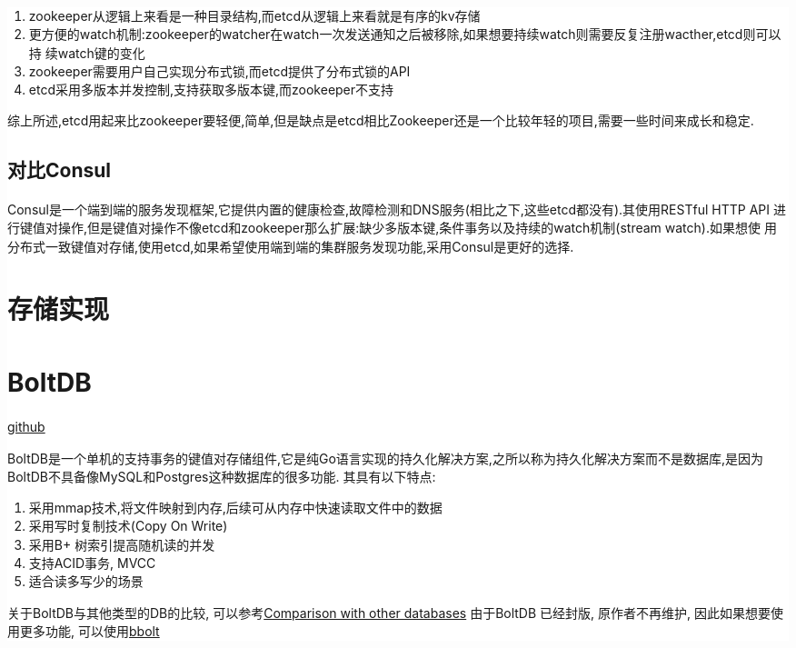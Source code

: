 1. zookeeper从逻辑上来看是一种目录结构,而etcd从逻辑上来看就是有序的kv存储
2. 更方便的watch机制:zookeeper的watcher在watch一次发送通知之后被移除,如果想要持续watch则需要反复注册wacther,etcd则可以持
  续watch键的变化
3. zookeeper需要用户自己实现分布式锁,而etcd提供了分布式锁的API
4. etcd采用多版本并发控制,支持获取多版本键,而zookeeper不支持

综上所述,etcd用起来比zookeeper要轻便,简单,但是缺点是etcd相比Zookeeper还是一个比较年轻的项目,需要一些时间来成长和稳定.

## 对比Consul
Consul是一个端到端的服务发现框架,它提供内置的健康检查,故障检测和DNS服务(相比之下,这些etcd都没有).其使用RESTful HTTP API
进行键值对操作,但是键值对操作不像etcd和zookeeper那么扩展:缺少多版本键,条件事务以及持续的watch机制(stream watch).如果想使
用分布式一致键值对存储,使用etcd,如果希望使用端到端的集群服务发现功能,采用Consul是更好的选择.

# 存储实现
# BoltDB
[github](https://github.com/boltdb/bolt)

BoltDB是一个单机的支持事务的键值对存储组件,它是纯Go语言实现的持久化解决方案,之所以称为持久化解决方案而不是数据库,是因为
BoltDB不具备像MySQL和Postgres这种数据库的很多功能.
其具有以下特点:

1. 采用mmap技术,将文件映射到内存,后续可从内存中快速读取文件中的数据
1. 采用写时复制技术(Copy On Write)
1. 采用B+ 树索引提高随机读的并发
1. 支持ACID事务, MVCC
1. 适合读多写少的场景

关于BoltDB与其他类型的DB的比较, 可以参考[Comparison with other databases](
https://github.com/boltdb/bolt/blob/master/README.md#comparison-with-other-databases)
由于BoltDB 已经封版, 原作者不再维护, 因此如果想要使用更多功能, 可以使用[bbolt](https://github.com/etcd-io/bbolt)

